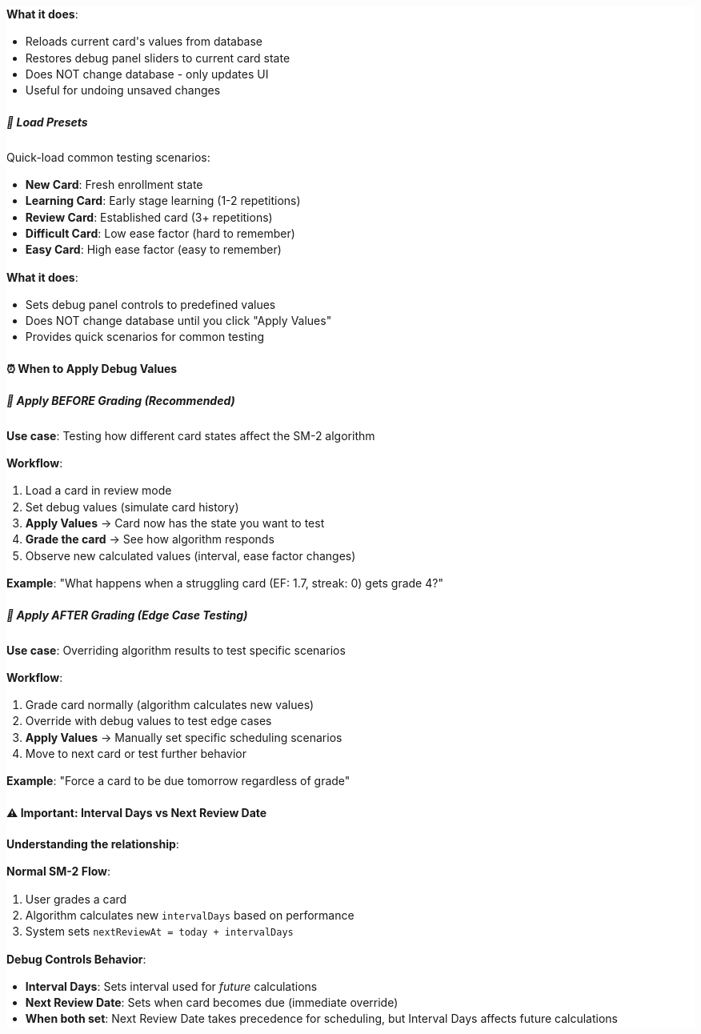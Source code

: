 **What it does**:
- Reloads current card's values from database
- Restores debug panel sliders to current card state
- Does NOT change database - only updates UI
- Useful for undoing unsaved changes

##### **🎯 Load Presets**
Quick-load common testing scenarios:
- **New Card**: Fresh enrollment state
- **Learning Card**: Early stage learning (1-2 repetitions)
- **Review Card**: Established card (3+ repetitions)
- **Difficult Card**: Low ease factor (hard to remember)
- **Easy Card**: High ease factor (easy to remember)

**What it does**:
- Sets debug panel controls to predefined values
- Does NOT change database until you click "Apply Values"
- Provides quick scenarios for common testing

#### **⏰ When to Apply Debug Values**

##### **🎯 Apply BEFORE Grading** (Recommended)
**Use case**: Testing how different card states affect the SM-2 algorithm

**Workflow**:
1. Load a card in review mode
2. Set debug values (simulate card history)
3. **Apply Values** → Card now has the state you want to test
4. **Grade the card** → See how algorithm responds
5. Observe new calculated values (interval, ease factor changes)

**Example**: "What happens when a struggling card (EF: 1.7, streak: 0) gets grade 4?"

##### **🔧 Apply AFTER Grading** (Edge Case Testing)
**Use case**: Overriding algorithm results to test specific scenarios

**Workflow**:
1. Grade card normally (algorithm calculates new values)
2. Override with debug values to test edge cases
3. **Apply Values** → Manually set specific scheduling scenarios
4. Move to next card or test further behavior

**Example**: "Force a card to be due tomorrow regardless of grade"

#### **⚠️ Important: Interval Days vs Next Review Date**

**Understanding the relationship**:

**Normal SM-2 Flow**:
1. User grades a card
2. Algorithm calculates new `intervalDays` based on performance  
3. System sets `nextReviewAt = today + intervalDays`

**Debug Controls Behavior**:
- **Interval Days**: Sets interval used for *future* calculations
- **Next Review Date**: Sets when card becomes due (immediate override)
- **When both set**: Next Review Date takes precedence for scheduling, but Interval Days affects future calculations
